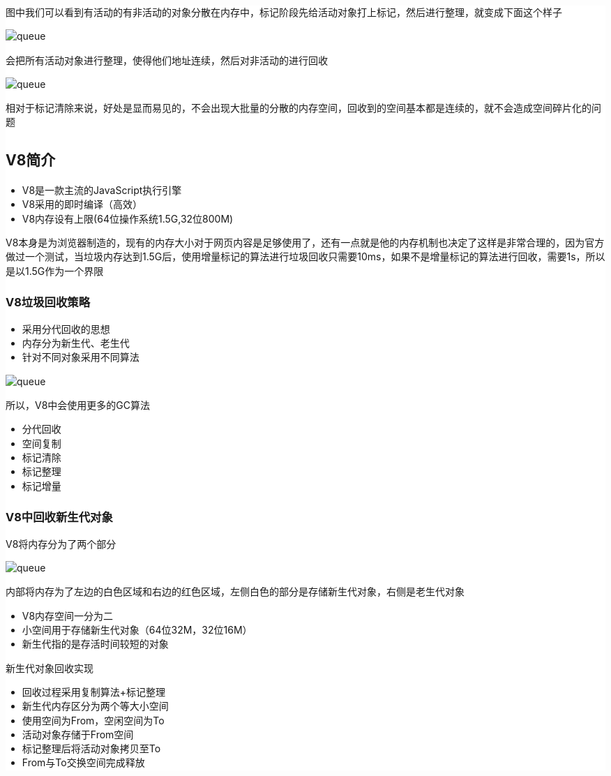 图中我们可以看到有活动的有非活动的对象分散在内存中，标记阶段先给活动对象打上标记，然后进行整理，就变成下面这个样子

<img class="custom" :src="$withBase('/img/bjzl2.png')" alt="queue">

会把所有活动对象进行整理，使得他们地址连续，然后对非活动的进行回收

<img class="custom" :src="$withBase('/img/bjzl3.png')" alt="queue">

相对于标记清除来说，好处是显而易见的，不会出现大批量的分散的内存空间，回收到的空间基本都是连续的，就不会造成空间碎片化的问题

## V8简介

- V8是一款主流的JavaScript执行引擎
- V8采用的即时编译（高效）
- V8内存设有上限(64位操作系统1.5G,32位800M)

V8本身是为浏览器制造的，现有的内存大小对于网页内容是足够使用了，还有一点就是他的内存机制也决定了这样是非常合理的，因为官方做过一个测试，当垃圾内存达到1.5G后，使用增量标记的算法进行垃圾回收只需要10ms，如果不是增量标记的算法进行回收，需要1s，所以是以1.5G作为一个界限

### V8垃圾回收策略

- 采用分代回收的思想
- 内存分为新生代、老生代
- 针对不同对象采用不同算法

<img class="custom" :src="$withBase('/img/v8.png')" alt="queue">

所以，V8中会使用更多的GC算法

- 分代回收
- 空间复制
- 标记清除
- 标记整理
- 标记增量

### V8中回收新生代对象

V8将内存分为了两个部分

<img class="custom" :src="$withBase('/img/v82.png')" alt="queue">

内部将内存为了左边的白色区域和右边的红色区域，左侧白色的部分是存储新生代对象，右侧是老生代对象

- V8内存空间一分为二
- 小空间用于存储新生代对象（64位32M，32位16M）
- 新生代指的是存活时间较短的对象

新生代对象回收实现

- 回收过程采用复制算法+标记整理
- 新生代内存区分为两个等大小空间
- 使用空间为From，空闲空间为To
- 活动对象存储于From空间
- 标记整理后将活动对象拷贝至To
- From与To交换空间完成释放

